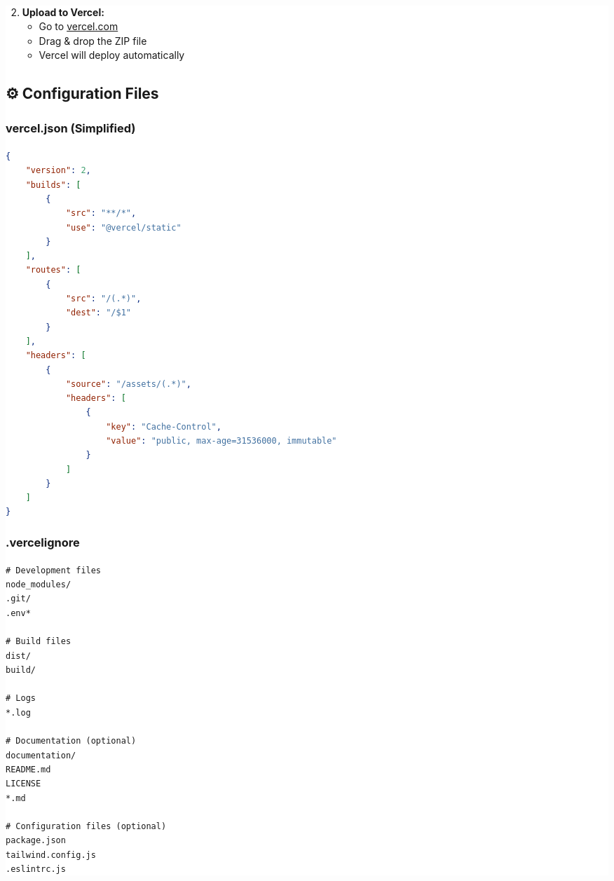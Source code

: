 2. **Upload to Vercel:**
   - Go to [vercel.com](https://vercel.com)
   - Drag & drop the ZIP file
   - Vercel will deploy automatically

## ⚙️ Configuration Files

### **vercel.json (Simplified)**
```json
{
    "version": 2,
    "builds": [
        {
            "src": "**/*",
            "use": "@vercel/static"
        }
    ],
    "routes": [
        {
            "src": "/(.*)",
            "dest": "/$1"
        }
    ],
    "headers": [
        {
            "source": "/assets/(.*)",
            "headers": [
                {
                    "key": "Cache-Control",
                    "value": "public, max-age=31536000, immutable"
                }
            ]
        }
    ]
}
```

### **.vercelignore**
```
# Development files
node_modules/
.git/
.env*

# Build files
dist/
build/

# Logs
*.log

# Documentation (optional)
documentation/
README.md
LICENSE
*.md

# Configuration files (optional)
package.json
tailwind.config.js
.eslintrc.js
```
